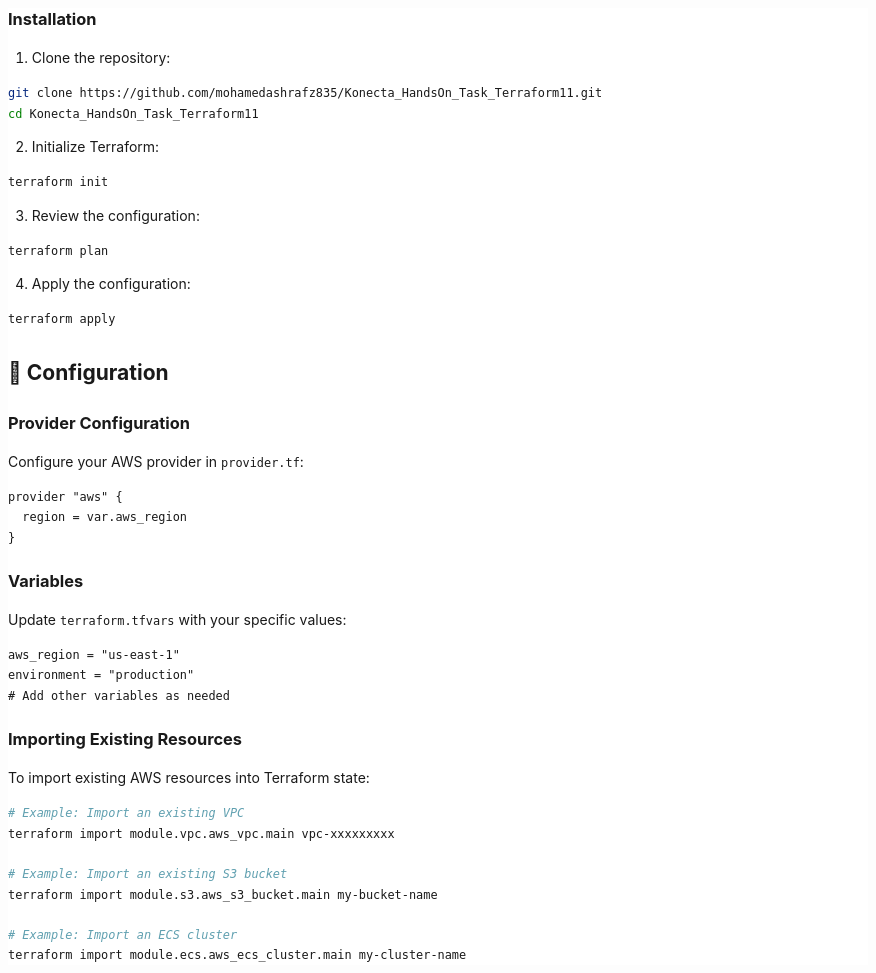 ### Installation

1. Clone the repository:
```bash
git clone https://github.com/mohamedashrafz835/Konecta_HandsOn_Task_Terraform11.git
cd Konecta_HandsOn_Task_Terraform11
```

2. Initialize Terraform:
```bash
terraform init
```

3. Review the configuration:
```bash
terraform plan
```

4. Apply the configuration:
```bash
terraform apply
```

## 🔧 Configuration

### Provider Configuration

Configure your AWS provider in `provider.tf`:

```hcl
provider "aws" {
  region = var.aws_region
}
```

### Variables

Update `terraform.tfvars` with your specific values:

```hcl
aws_region = "us-east-1"
environment = "production"
# Add other variables as needed
```

### Importing Existing Resources

To import existing AWS resources into Terraform state:

```bash
# Example: Import an existing VPC
terraform import module.vpc.aws_vpc.main vpc-xxxxxxxxx

# Example: Import an existing S3 bucket
terraform import module.s3.aws_s3_bucket.main my-bucket-name

# Example: Import an ECS cluster
terraform import module.ecs.aws_ecs_cluster.main my-cluster-name
```
